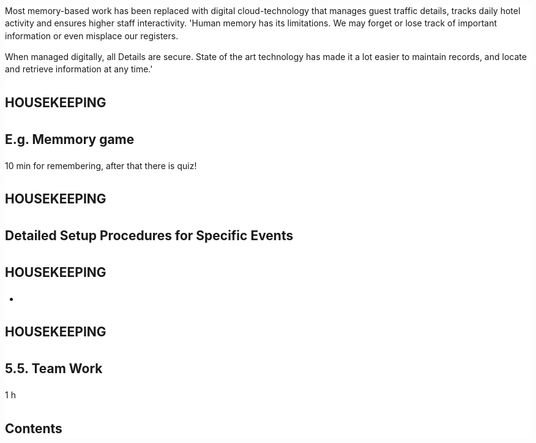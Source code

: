 



Most memory-based  work  has  been replaced  with  digital  cloud-technology that manages  guest  traffic  details, tracks  daily  hotel  activity  and  ensures higher staff interactivity. 'Human memory  has  its  limitations.  We  may forget or lose track of important information  or  even  misplace  our  registers.

When managed digitally, all Details are secure. State of the art technology  has  made  it  a  lot  easier  to  maintain  records,  and locate and retrieve information at any time.'



## HOUSEKEEPING

## E.g. Memmory game

10 min for remembering, after that there is quiz!





## HOUSEKEEPING

## Detailed Setup Procedures for Specific Events





















## HOUSEKEEPING





-



## HOUSEKEEPING

## 5.5. Team Work

1 h

## Contents
